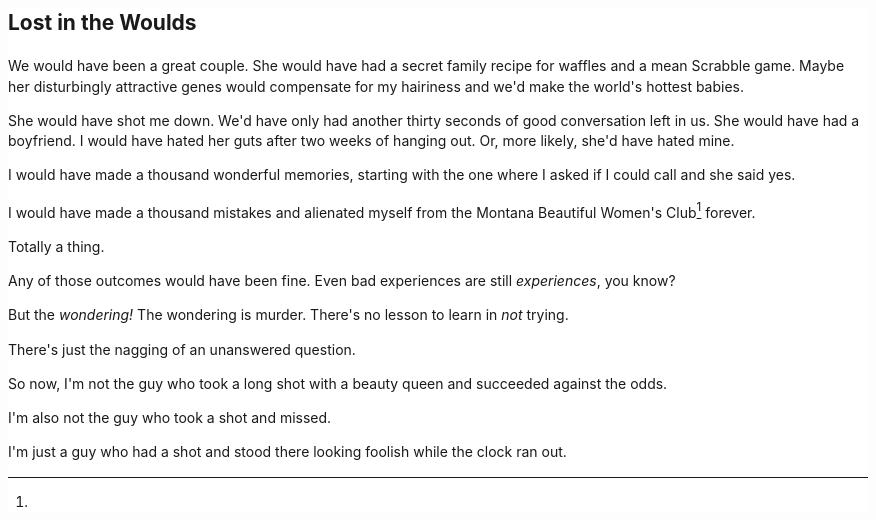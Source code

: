 ## Lost in the Woulds

We would have been a great couple. She would have had a secret family recipe for waffles and a mean Scrabble game. Maybe her disturbingly attractive genes would compensate for my hairiness and we'd make the world's hottest babies.

She would have shot me down. We'd have only had another thirty seconds of good conversation left in us. She would have had a boyfriend. I would have hated her guts after two weeks of hanging out. Or, more likely, she'd have hated mine.

I would have made a thousand wonderful memories, starting with the one where I asked if I could call and she said yes.

I would have made a thousand mistakes and alienated myself from the Montana Beautiful Women's Club[^mtbwc] forever.

[^mtbwc]:
  Totally a thing.

Any of those outcomes would have been fine. Even bad experiences are still *experiences*, you know?

But the *wondering!* The wondering is murder. There's no lesson to learn in *not* trying.

There's just the nagging of an unanswered question.

So now, I'm not the guy who took a long shot with a beauty queen and succeeded against the odds.

I'm also not the guy who took a shot and missed.

I'm just a guy who had a shot and stood there looking foolish while the clock ran out.
